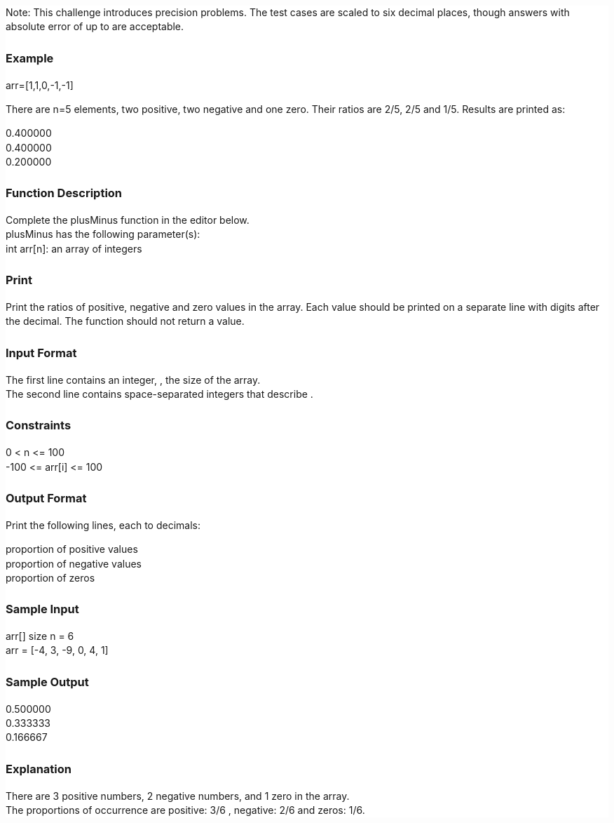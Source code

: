Note: This challenge introduces precision problems. The test cases are scaled to six decimal places, though answers with absolute error of up to  are acceptable.

### Example
arr=[1,1,0,-1,-1]

There are n=5 elements, two positive, two negative and one zero. Their ratios are 2/5, 2/5 and 1/5. Results are printed as:

0.400000\
0.400000\
0.200000

### Function Description
Complete the plusMinus function in the editor below.\
plusMinus has the following parameter(s):\
int arr[n]: an array of integers

### Print
Print the ratios of positive, negative and zero values in the array. Each value should be printed on a separate line with  digits after the decimal. The function should not return a value.

### Input Format
The first line contains an integer, , the size of the array.\
The second line contains  space-separated integers that describe .

### Constraints
0 < n <= 100\
-100 <= arr[i] <= 100

### Output Format
Print the following  lines, each to  decimals:

proportion of positive values\
proportion of negative values\
proportion of zeros

### Sample Input
arr[] size n = 6\
arr = [-4, 3, -9, 0, 4, 1]

### Sample Output
0.500000\
0.333333\
0.166667

### Explanation
There are 3 positive numbers, 2 negative numbers, and 1 zero in the array.\
The proportions of occurrence are positive: 3/6 , negative: 2/6 and zeros: 1/6.

